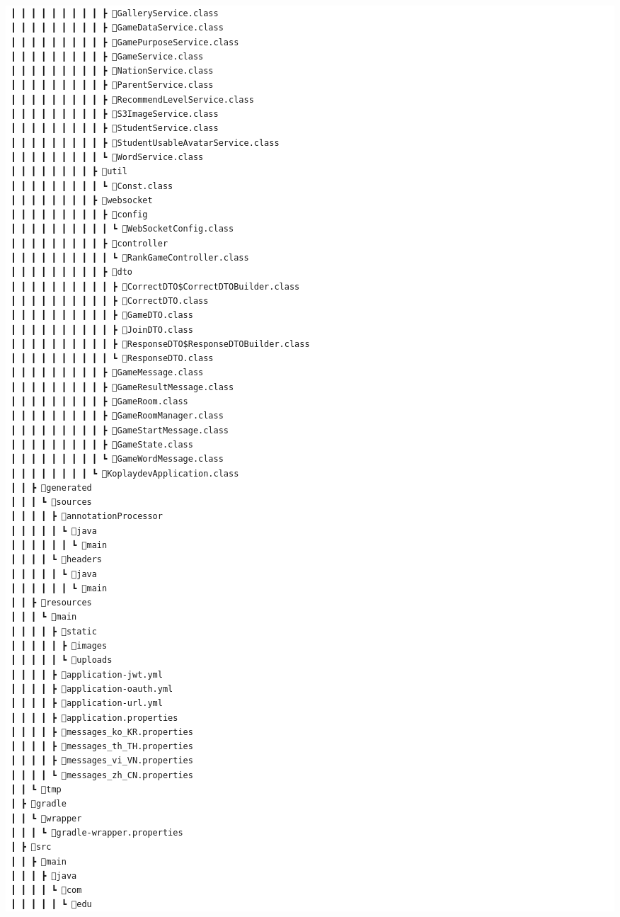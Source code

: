 ```text
 ┃ ┃ ┃ ┃ ┃ ┃ ┃ ┃ ┃ ┣ 📜GalleryService.class
 ┃ ┃ ┃ ┃ ┃ ┃ ┃ ┃ ┃ ┣ 📜GameDataService.class
 ┃ ┃ ┃ ┃ ┃ ┃ ┃ ┃ ┃ ┣ 📜GamePurposeService.class
 ┃ ┃ ┃ ┃ ┃ ┃ ┃ ┃ ┃ ┣ 📜GameService.class
 ┃ ┃ ┃ ┃ ┃ ┃ ┃ ┃ ┃ ┣ 📜NationService.class
 ┃ ┃ ┃ ┃ ┃ ┃ ┃ ┃ ┃ ┣ 📜ParentService.class
 ┃ ┃ ┃ ┃ ┃ ┃ ┃ ┃ ┃ ┣ 📜RecommendLevelService.class
 ┃ ┃ ┃ ┃ ┃ ┃ ┃ ┃ ┃ ┣ 📜S3ImageService.class
 ┃ ┃ ┃ ┃ ┃ ┃ ┃ ┃ ┃ ┣ 📜StudentService.class
 ┃ ┃ ┃ ┃ ┃ ┃ ┃ ┃ ┃ ┣ 📜StudentUsableAvatarService.class
 ┃ ┃ ┃ ┃ ┃ ┃ ┃ ┃ ┃ ┗ 📜WordService.class
 ┃ ┃ ┃ ┃ ┃ ┃ ┃ ┃ ┣ 📂util
 ┃ ┃ ┃ ┃ ┃ ┃ ┃ ┃ ┃ ┗ 📜Const.class
 ┃ ┃ ┃ ┃ ┃ ┃ ┃ ┃ ┣ 📂websocket
 ┃ ┃ ┃ ┃ ┃ ┃ ┃ ┃ ┃ ┣ 📂config
 ┃ ┃ ┃ ┃ ┃ ┃ ┃ ┃ ┃ ┃ ┗ 📜WebSocketConfig.class
 ┃ ┃ ┃ ┃ ┃ ┃ ┃ ┃ ┃ ┣ 📂controller
 ┃ ┃ ┃ ┃ ┃ ┃ ┃ ┃ ┃ ┃ ┗ 📜RankGameController.class
 ┃ ┃ ┃ ┃ ┃ ┃ ┃ ┃ ┃ ┣ 📂dto
 ┃ ┃ ┃ ┃ ┃ ┃ ┃ ┃ ┃ ┃ ┣ 📜CorrectDTO$CorrectDTOBuilder.class
 ┃ ┃ ┃ ┃ ┃ ┃ ┃ ┃ ┃ ┃ ┣ 📜CorrectDTO.class
 ┃ ┃ ┃ ┃ ┃ ┃ ┃ ┃ ┃ ┃ ┣ 📜GameDTO.class
 ┃ ┃ ┃ ┃ ┃ ┃ ┃ ┃ ┃ ┃ ┣ 📜JoinDTO.class
 ┃ ┃ ┃ ┃ ┃ ┃ ┃ ┃ ┃ ┃ ┣ 📜ResponseDTO$ResponseDTOBuilder.class
 ┃ ┃ ┃ ┃ ┃ ┃ ┃ ┃ ┃ ┃ ┗ 📜ResponseDTO.class
 ┃ ┃ ┃ ┃ ┃ ┃ ┃ ┃ ┃ ┣ 📜GameMessage.class
 ┃ ┃ ┃ ┃ ┃ ┃ ┃ ┃ ┃ ┣ 📜GameResultMessage.class
 ┃ ┃ ┃ ┃ ┃ ┃ ┃ ┃ ┃ ┣ 📜GameRoom.class
 ┃ ┃ ┃ ┃ ┃ ┃ ┃ ┃ ┃ ┣ 📜GameRoomManager.class
 ┃ ┃ ┃ ┃ ┃ ┃ ┃ ┃ ┃ ┣ 📜GameStartMessage.class
 ┃ ┃ ┃ ┃ ┃ ┃ ┃ ┃ ┃ ┣ 📜GameState.class
 ┃ ┃ ┃ ┃ ┃ ┃ ┃ ┃ ┃ ┗ 📜GameWordMessage.class
 ┃ ┃ ┃ ┃ ┃ ┃ ┃ ┃ ┗ 📜KoplaydevApplication.class
 ┃ ┃ ┣ 📂generated
 ┃ ┃ ┃ ┗ 📂sources
 ┃ ┃ ┃ ┃ ┣ 📂annotationProcessor
 ┃ ┃ ┃ ┃ ┃ ┗ 📂java
 ┃ ┃ ┃ ┃ ┃ ┃ ┗ 📂main
 ┃ ┃ ┃ ┃ ┗ 📂headers
 ┃ ┃ ┃ ┃ ┃ ┗ 📂java
 ┃ ┃ ┃ ┃ ┃ ┃ ┗ 📂main
 ┃ ┃ ┣ 📂resources
 ┃ ┃ ┃ ┗ 📂main
 ┃ ┃ ┃ ┃ ┣ 📂static
 ┃ ┃ ┃ ┃ ┃ ┣ 📂images
 ┃ ┃ ┃ ┃ ┃ ┗ 📂uploads
 ┃ ┃ ┃ ┃ ┣ 📜application-jwt.yml
 ┃ ┃ ┃ ┃ ┣ 📜application-oauth.yml
 ┃ ┃ ┃ ┃ ┣ 📜application-url.yml
 ┃ ┃ ┃ ┃ ┣ 📜application.properties
 ┃ ┃ ┃ ┃ ┣ 📜messages_ko_KR.properties
 ┃ ┃ ┃ ┃ ┣ 📜messages_th_TH.properties
 ┃ ┃ ┃ ┃ ┣ 📜messages_vi_VN.properties
 ┃ ┃ ┃ ┃ ┗ 📜messages_zh_CN.properties
 ┃ ┃ ┗ 📂tmp
 ┃ ┣ 📂gradle
 ┃ ┃ ┗ 📂wrapper
 ┃ ┃ ┃ ┗ 📜gradle-wrapper.properties
 ┃ ┣ 📂src
 ┃ ┃ ┣ 📂main
 ┃ ┃ ┃ ┣ 📂java
 ┃ ┃ ┃ ┃ ┗ 📂com
 ┃ ┃ ┃ ┃ ┃ ┗ 📂edu
```
